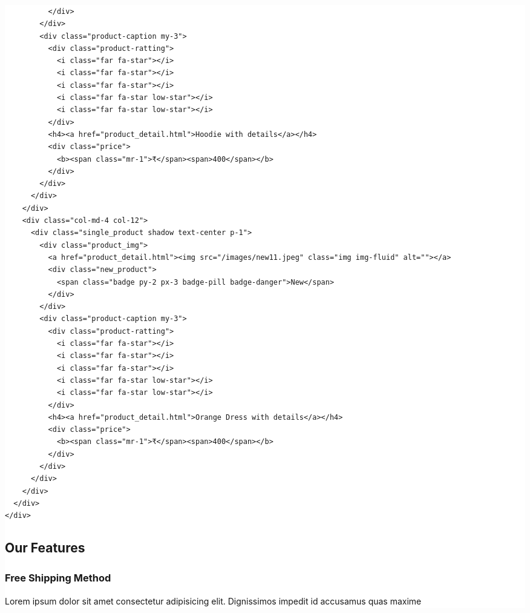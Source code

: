               </div>
            </div>
            <div class="product-caption my-3">
              <div class="product-ratting">
                <i class="far fa-star"></i>
                <i class="far fa-star"></i>
                <i class="far fa-star"></i>
                <i class="far fa-star low-star"></i>
                <i class="far fa-star low-star"></i>
              </div>
              <h4><a href="product_detail.html">Hoodie with details</a></h4>
              <div class="price">
                <b><span class="mr-1">₹</span><span>400</span></b>
              </div>
            </div>
          </div>
        </div>
        <div class="col-md-4 col-12">
          <div class="single_product shadow text-center p-1">
            <div class="product_img">
              <a href="product_detail.html"><img src="/images/new11.jpeg" class="img img-fluid" alt=""></a>
              <div class="new_product">
                <span class="badge py-2 px-3 badge-pill badge-danger">New</span>
              </div>
            </div>
            <div class="product-caption my-3">
              <div class="product-ratting">
                <i class="far fa-star"></i>
                <i class="far fa-star"></i>
                <i class="far fa-star"></i>
                <i class="far fa-star low-star"></i>
                <i class="far fa-star low-star"></i>
              </div>
              <h4><a href="product_detail.html">Orange Dress with details</a></h4>
              <div class="price">
                <b><span class="mr-1">₹</span><span>400</span></b>
              </div>
            </div>
          </div>
        </div>
      </div>
    </div>
  </section>

  


  
  <section class="feature py-5 mt-5" id="feature">
    <div class="container">
      <div class="section_title text-center mb-5">
        <h1 class="text-capitalize">Our Features</h1>
      </div>
      <div class="row text-white">
        <div class="col-md-4 col-12 shadow p-3">
          <div class="text-center">
            <div class="mb-4">
              <i class="fas fa-shipping-fast fa-3x mb-3 pt-2"></i>
              <div>
                <h3>Free Shipping Method</h3>
              </div>
            </div>
            <div>
              Lorem ipsum dolor sit amet consectetur adipisicing elit. Dignissimos impedit id accusamus quas maxime